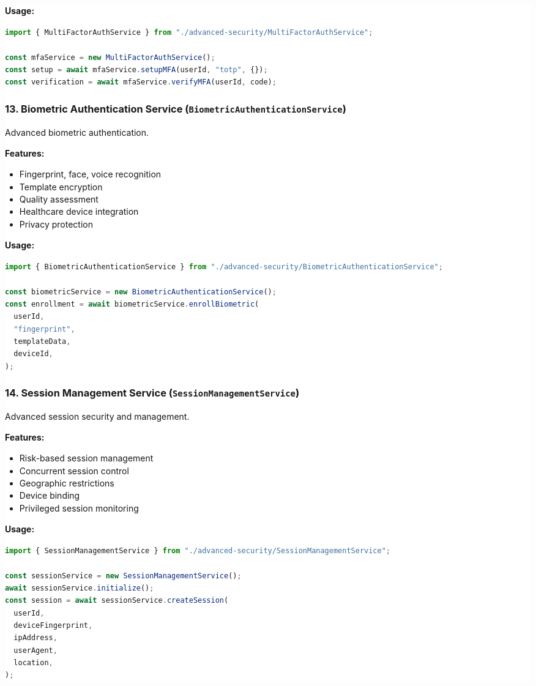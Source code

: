 **Usage:**

```typescript
import { MultiFactorAuthService } from "./advanced-security/MultiFactorAuthService";

const mfaService = new MultiFactorAuthService();
const setup = await mfaService.setupMFA(userId, "totp", {});
const verification = await mfaService.verifyMFA(userId, code);
```

### 13. Biometric Authentication Service (`BiometricAuthenticationService`)

Advanced biometric authentication.

**Features:**

- Fingerprint, face, voice recognition
- Template encryption
- Quality assessment
- Healthcare device integration
- Privacy protection

**Usage:**

```typescript
import { BiometricAuthenticationService } from "./advanced-security/BiometricAuthenticationService";

const biometricService = new BiometricAuthenticationService();
const enrollment = await biometricService.enrollBiometric(
  userId,
  "fingerprint",
  templateData,
  deviceId,
);
```

### 14. Session Management Service (`SessionManagementService`)

Advanced session security and management.

**Features:**

- Risk-based session management
- Concurrent session control
- Geographic restrictions
- Device binding
- Privileged session monitoring

**Usage:**

```typescript
import { SessionManagementService } from "./advanced-security/SessionManagementService";

const sessionService = new SessionManagementService();
await sessionService.initialize();
const session = await sessionService.createSession(
  userId,
  deviceFingerprint,
  ipAddress,
  userAgent,
  location,
);
```
